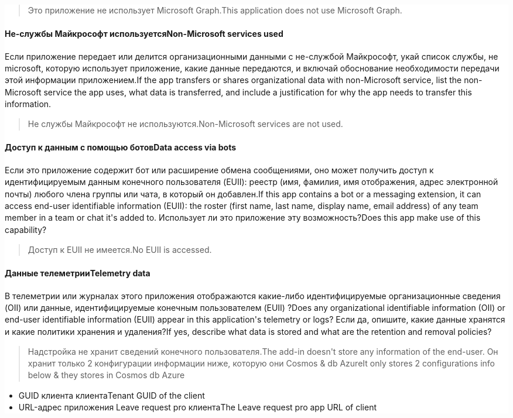 ><span data-ttu-id="6b61a-128">Это приложение не использует Microsoft Graph.</span><span class="sxs-lookup"><span data-stu-id="6b61a-128">This application does not use Microsoft Graph.</span></span>


#### <a name="non-microsoft-services-used"></a><span data-ttu-id="6b61a-129">Не-службы Майкрософт используется</span><span class="sxs-lookup"><span data-stu-id="6b61a-129">Non-Microsoft services used</span></span>

<span data-ttu-id="6b61a-130">Если приложение передает или делится организационными данными с не-службой Майкрософт, укай список службы, не microsoft, которую использует приложение, какие данные передаются, и включай обоснование необходимости передачи этой информации приложением.</span><span class="sxs-lookup"><span data-stu-id="6b61a-130">If the app transfers or shares organizational data with non-Microsoft service, list the non-Microsoft service the app uses, what data is transferred, and include a justification for why the app needs to transfer this information.</span></span>

><span data-ttu-id="6b61a-131">Не службы Майкрософт не используются.</span><span class="sxs-lookup"><span data-stu-id="6b61a-131">Non-Microsoft services are not used.</span></span>

#### <a name="data-access-via-bots"></a><span data-ttu-id="6b61a-132">Доступ к данным с помощью ботов</span><span class="sxs-lookup"><span data-stu-id="6b61a-132">Data access via bots</span></span>

<span data-ttu-id="6b61a-133">Если это приложение содержит бот или расширение обмена сообщениями, оно может получить доступ к идентифицируемым данным конечного пользователя (EUII): реестр (имя, фамилия, имя отображения, адрес электронной почты) любого члена группы или чата, в который он добавлен.</span><span class="sxs-lookup"><span data-stu-id="6b61a-133">If this app contains a bot or a messaging extension, it can access end-user identifiable information (EUII): the roster (first name, last name, display name, email address) of any team member in a team or chat it's added to.</span></span> <span data-ttu-id="6b61a-134">Использует ли это приложение эту возможность?</span><span class="sxs-lookup"><span data-stu-id="6b61a-134">Does this app make use of this capability?</span></span>

><span data-ttu-id="6b61a-135">Доступ к EUII не имеется.</span><span class="sxs-lookup"><span data-stu-id="6b61a-135">No EUII is accessed.</span></span>



#### <a name="telemetry-data"></a><span data-ttu-id="6b61a-136">Данные телеметрии</span><span class="sxs-lookup"><span data-stu-id="6b61a-136">Telemetry data</span></span>

<span data-ttu-id="6b61a-137">В телеметрии или журналах этого приложения отображаются какие-либо идентифицируемые организационные сведения (OII) или данные, идентифицируемые конечным пользователем (EUII) ?</span><span class="sxs-lookup"><span data-stu-id="6b61a-137">Does any organizational identifiable information (OII) or end-user identifiable information (EUII) appear in this application's telemetry or logs?</span></span> <span data-ttu-id="6b61a-138">Если да, опишите, какие данные хранятся и какие политики хранения и удаления?</span><span class="sxs-lookup"><span data-stu-id="6b61a-138">If yes, describe what data is stored and what are the retention and removal policies?</span></span>

><span data-ttu-id="6b61a-139">Надстройка не хранит сведений конечного пользователя.</span><span class="sxs-lookup"><span data-stu-id="6b61a-139">The add-in doesn't store any information of the end-user.</span></span> <span data-ttu-id="6b61a-140">Он хранит только 2 конфигурации информации ниже, которую они Cosmos &amp; db Azure</span><span class="sxs-lookup"><span data-stu-id="6b61a-140">It only stores 2 configurations info below &amp; they stores in Cosmos db Azure</span></span>
- <span data-ttu-id="6b61a-141">GUID клиента клиента</span><span class="sxs-lookup"><span data-stu-id="6b61a-141">Tenant GUID of the client</span></span>
- <span data-ttu-id="6b61a-142">URL-адрес приложения Leave request pro клиента</span><span class="sxs-lookup"><span data-stu-id="6b61a-142">The Leave request pro app URL of client</span></span> 
